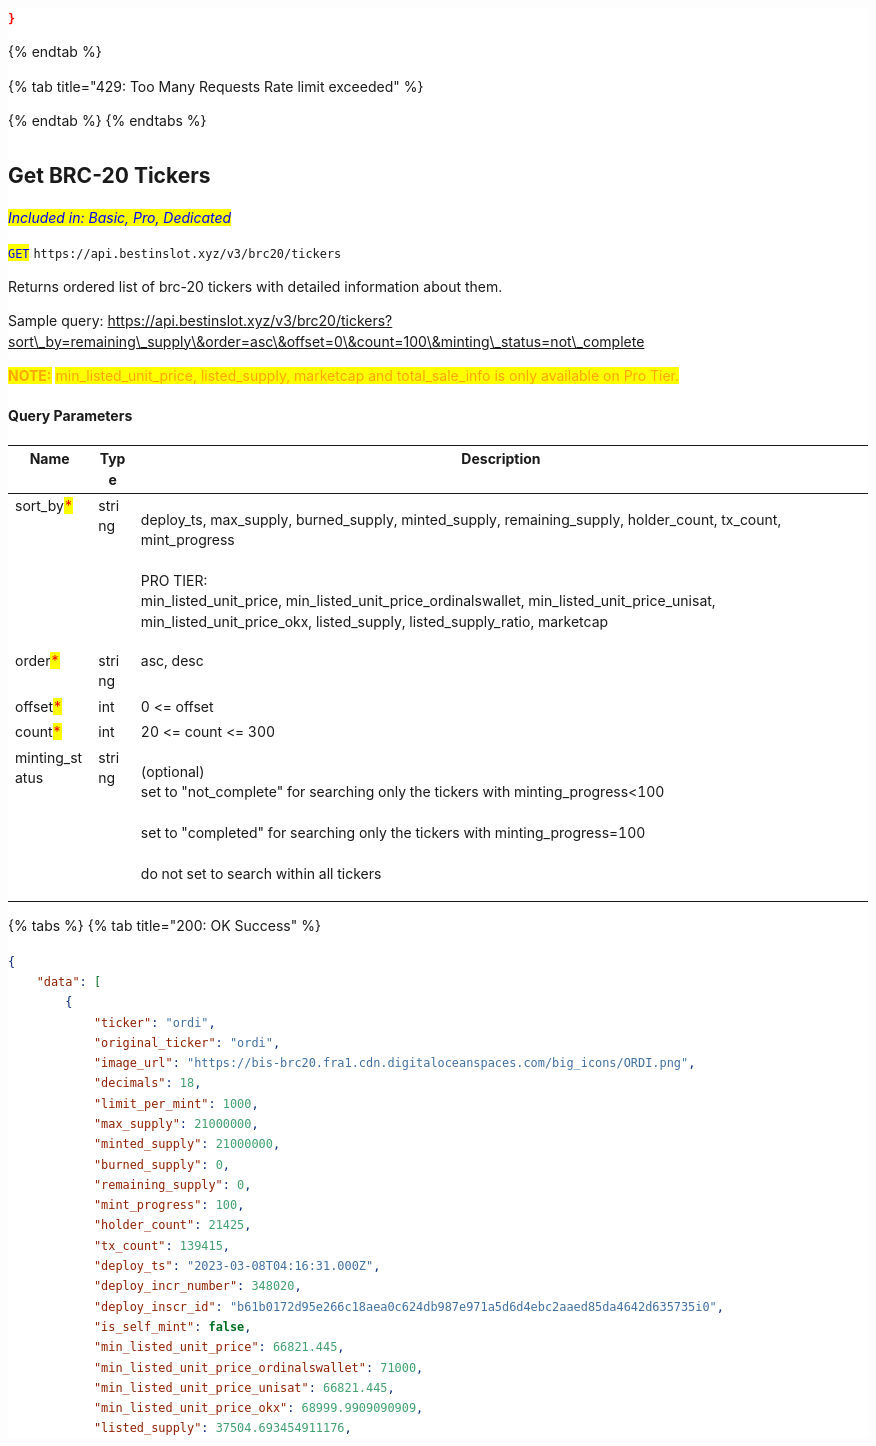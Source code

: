 ```json
}
```
{% endtab %}

{% tab title="429: Too Many Requests Rate limit exceeded" %}

{% endtab %}
{% endtabs %}



## Get BRC-20 Tickers

_<mark style="color:blue;">Included in: Basic, Pro, Dedicated</mark>_

<mark style="color:blue;">`GET`</mark> `https://api.bestinslot.xyz/v3/brc20/tickers`

Returns ordered list of brc-20 tickers with detailed information about them.

Sample query: https://api.bestinslot.xyz/v3/brc20/tickers?sort\_by=remaining\_supply\&order=asc\&offset=0\&count=100\&minting\_status=not\_complete

<mark style="color:orange;">**NOTE:**</mark> <mark style="color:orange;"></mark><mark style="color:orange;">min\_listed\_unit\_price, listed\_supply, marketcap and total\_sale\_info is only available on Pro Tier.</mark>

#### Query Parameters

| Name                                       | Type   | Description                                                                                                                                                                                                                                                                                                 |
| ------------------------------------------ | ------ | ----------------------------------------------------------------------------------------------------------------------------------------------------------------------------------------------------------------------------------------------------------------------------------------------------------- |
| sort\_by<mark style="color:red;">\*</mark> | string | <p>deploy_ts, max_supply, burned_supply, minted_supply, remaining_supply, holder_count, tx_count, mint_progress<br><br>PRO TIER:<br>min_listed_unit_price, min_listed_unit_price_ordinalswallet, min_listed_unit_price_unisat, min_listed_unit_price_okx, listed_supply, listed_supply_ratio, marketcap</p> |
| order<mark style="color:red;">\*</mark>    | string | asc, desc                                                                                                                                                                                                                                                                                                   |
| offset<mark style="color:red;">\*</mark>   | int    | 0 <= offset                                                                                                                                                                                                                                                                                                 |
| count<mark style="color:red;">\*</mark>    | int    | 20 <= count <= 300                                                                                                                                                                                                                                                                                          |
| minting\_status                            | string | <p>(optional)<br>set to "not_complete" for searching only the tickers with minting_progress&#x3C;100<br><br>set to "completed" for searching only the tickers with minting_progress=100<br><br>do not set to search within all tickers</p>                                                                  |

{% tabs %}
{% tab title="200: OK Success" %}
```json
{
    "data": [
        {
            "ticker": "ordi",
            "original_ticker": "ordi",
            "image_url": "https://bis-brc20.fra1.cdn.digitaloceanspaces.com/big_icons/ORDI.png",
            "decimals": 18,
            "limit_per_mint": 1000,
            "max_supply": 21000000,
            "minted_supply": 21000000,
            "burned_supply": 0,
            "remaining_supply": 0,
            "mint_progress": 100,
            "holder_count": 21425,
            "tx_count": 139415,
            "deploy_ts": "2023-03-08T04:16:31.000Z",
            "deploy_incr_number": 348020,
            "deploy_inscr_id": "b61b0172d95e266c18aea0c624db987e971a5d6d4ebc2aaed85da4642d635735i0",
            "is_self_mint": false,
            "min_listed_unit_price": 66821.445,
            "min_listed_unit_price_ordinalswallet": 71000,
            "min_listed_unit_price_unisat": 66821.445,
            "min_listed_unit_price_okx": 68999.9909090909,
            "listed_supply": 37504.693454911176,
```